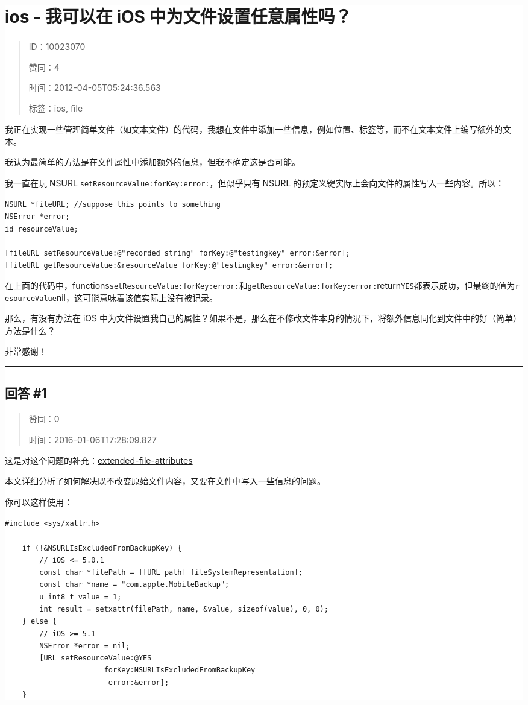 # ios - 我可以在 iOS 中为文件设置任意属性吗？

> ID：10023070
> 
> 赞同：4
> 
> 时间：2012-04-05T05:24:36.563
> 
> 标签：ios, file

我正在实现一些管理简单文件（如文本文件）的代码，我想在文件中添加一些信息，例如位置、标签等，而不在文本文件上编写额外的文本。

我认为最简单的方法是在文件属性中添加额外的信息，但我不确定这是否可能。

我一直在玩 NSURL `setResourceValue:forKey:error:`，但似乎只有 NSURL 的预定义键实际上会向文件的属性写入一些内容。所以：

```
NSURL *fileURL; //suppose this points to something
NSError *error;
id resourceValue;

[fileURL setResourceValue:@"recorded string" forKey:@"testingkey" error:&error];
[fileURL getResourceValue:&resourceValue forKey:@"testingkey" error:&error]; 
```

在上面的代码中，functions`setResourceValue:forKey:error:`和`getResourceValue:forKey:error:`return`YES`都表示成功，但最终的值为`resourceValue`nil，这可能意味着该值实际上没有被记录。

那么，有没有办法在 iOS 中为文件设置我自己的属性？如果不是，那么在不修改文件本身的情况下，将额外信息同化到文件中的好（简单）方法是什么？

非常感谢！

* * *

## 回答 #1

> 赞同：0
> 
> 时间：2016-01-06T17:28:09.827

这是对这个问题的补充：[extended-file-attributes](http://nshipster.com/extended-file-attributes/)

本文详细分析了如何解决既不改变原始文件内容，又要在文件中写入一些信息的问题。

你可以这样使用：

```
#include <sys/xattr.h>

    if (!&NSURLIsExcludedFromBackupKey) {
        // iOS <= 5.0.1
        const char *filePath = [[URL path] fileSystemRepresentation];
        const char *name = "com.apple.MobileBackup";
        u_int8_t value = 1;
        int result = setxattr(filePath, name, &value, sizeof(value), 0, 0);
    } else {
        // iOS >= 5.1
        NSError *error = nil;
        [URL setResourceValue:@YES
                       forKey:NSURLIsExcludedFromBackupKey
                        error:&error];
    } 
```
